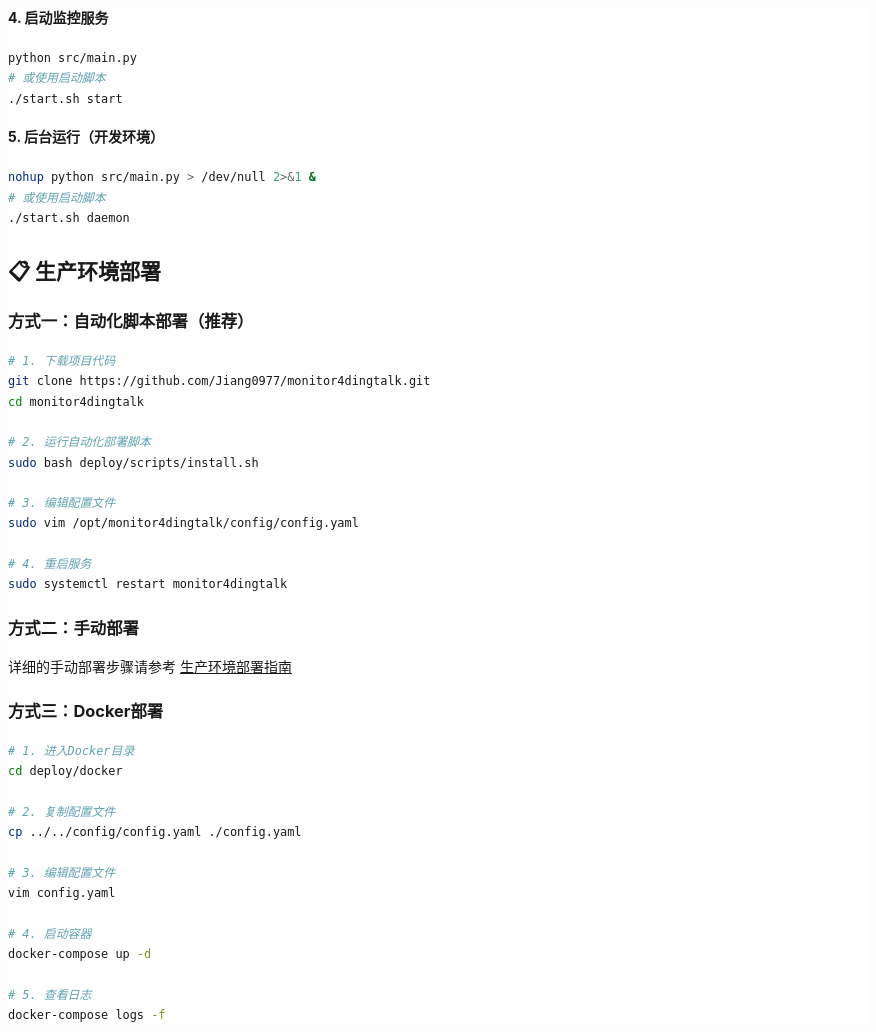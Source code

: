 #### 4. 启动监控服务
```bash
python src/main.py
# 或使用启动脚本
./start.sh start
```

#### 5. 后台运行（开发环境）
```bash
nohup python src/main.py > /dev/null 2>&1 &
# 或使用启动脚本
./start.sh daemon
```

## 📋 生产环境部署

### 方式一：自动化脚本部署（推荐）

```bash
# 1. 下载项目代码
git clone https://github.com/Jiang0977/monitor4dingtalk.git
cd monitor4dingtalk

# 2. 运行自动化部署脚本
sudo bash deploy/scripts/install.sh

# 3. 编辑配置文件
sudo vim /opt/monitor4dingtalk/config/config.yaml

# 4. 重启服务
sudo systemctl restart monitor4dingtalk
```

### 方式二：手动部署

详细的手动部署步骤请参考 [生产环境部署指南](deploy/README.md)

### 方式三：Docker部署

```bash
# 1. 进入Docker目录
cd deploy/docker

# 2. 复制配置文件
cp ../../config/config.yaml ./config.yaml

# 3. 编辑配置文件
vim config.yaml

# 4. 启动容器
docker-compose up -d

# 5. 查看日志
docker-compose logs -f
```
